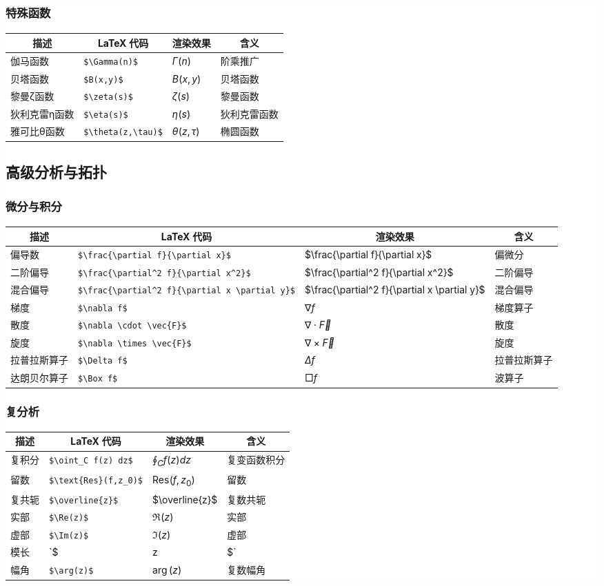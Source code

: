 ### 特殊函数

| 描述 | LaTeX 代码 | 渲染效果 | 含义 |
|------|------------|----------|------|
| 伽马函数 | `$\Gamma(n)$` | $\Gamma(n)$ | 阶乘推广 |
| 贝塔函数 | `$B(x,y)$` | $B(x,y)$ | 贝塔函数 |
| 黎曼ζ函数 | `$\zeta(s)$` | $\zeta(s)$ | 黎曼函数 |
| 狄利克雷η函数 | `$\eta(s)$` | $\eta(s)$ | 狄利克雷函数 |
| 雅可比θ函数 | `$\theta(z,\tau)$` | $\theta(z,\tau)$ | 椭圆函数 |

## 高级分析与拓扑

### 微分与积分

| 描述 | LaTeX 代码 | 渲染效果 | 含义 |
|------|------------|----------|------|
| 偏导数 | `$\frac{\partial f}{\partial x}$` | $\frac{\partial f}{\partial x}$ | 偏微分 |
| 二阶偏导 | `$\frac{\partial^2 f}{\partial x^2}$` | $\frac{\partial^2 f}{\partial x^2}$ | 二阶偏导 |
| 混合偏导 | `$\frac{\partial^2 f}{\partial x \partial y}$` | $\frac{\partial^2 f}{\partial x \partial y}$ | 混合偏导 |
| 梯度 | `$\nabla f$` | $\nabla f$ | 梯度算子 |
| 散度 | `$\nabla \cdot \vec{F}$` | $\nabla \cdot \vec{F}$ | 散度 |
| 旋度 | `$\nabla \times \vec{F}$` | $\nabla \times \vec{F}$ | 旋度 |
| 拉普拉斯算子 | `$\Delta f$` | $\Delta f$ | 拉普拉斯算子 |
| 达朗贝尔算子 | `$\Box f$` | $\Box f$ | 波算子 |

### 复分析

| 描述 | LaTeX 代码 | 渲染效果 | 含义 |
|------|------------|----------|------|
| 复积分 | `$\oint_C f(z) dz$` | $\oint_C f(z) dz$ | 复变函数积分 |
| 留数 | `$\text{Res}(f,z_0)$` | $\text{Res}(f,z_0)$ | 留数 |
| 复共轭 | `$\overline{z}$` | $\overline{z}$ | 复数共轭 |
| 实部 | `$\Re(z)$` | $\Re(z)$ | 实部 |
| 虚部 | `$\Im(z)$` | $\Im(z)$ | 虚部 |
| 模长 | `$|z|$` | $|z|$ | 复数模 |
| 幅角 | `$\arg(z)$` | $\arg(z)$ | 复数幅角 |
